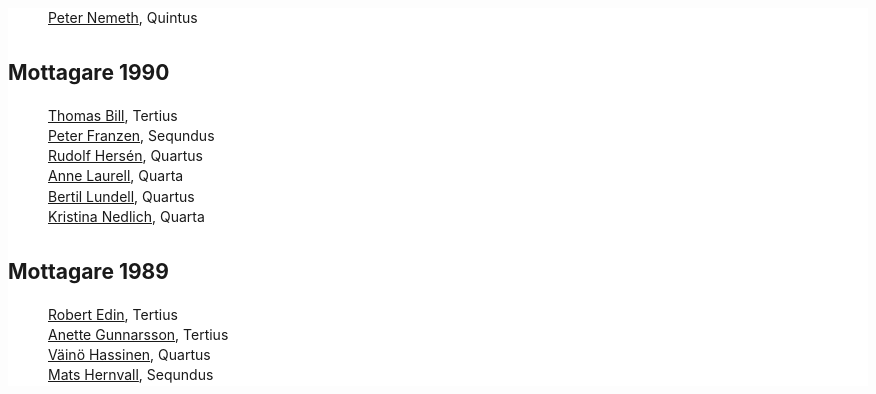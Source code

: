 </dd>
<dd>
<a href="#peternemeth">Peter Nemeth</a>, Quintus

</dd>
</dl>

## Mottagare 1990

<dl>
<dt>
</dt>
<dd>
<a href="#thomasbill">Thomas Bill</a>, Tertius

</dd>
<dd>
<a href="#peterfranzen">Peter Franzen</a>, Sequndus

</dd>
<dd>
<a href="#rudolfhersen">Rudolf Hersén</a>, Quartus

</dd>
<dd>
<a href="#annelaurell">Anne Laurell</a>, Quarta

</dd>
<dd>
<a href="#bertillundell">Bertil Lundell</a>, Quartus

</dd>
<dd>
<a href="#kristinanedlich">Kristina Nedlich</a>, Quarta

</dd>
</dl>

## Mottagare 1989

<dl>
<dt>
</dt>
<dd>
<a href="#robertedin">Robert Edin</a>, Tertius

</dd>
<dd>
<a href="#anettegunnarsson">Anette Gunnarsson</a>, Tertius

</dd>
<dd>
<a href="#vainohassinen">Väinö Hassinen</a>, Quartus

</dd>
<dd>
<a href="#matshernvall">Mats Hernvall</a>, Sequndus
